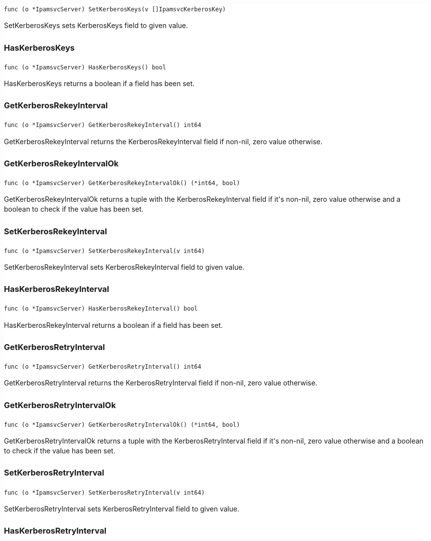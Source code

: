 `func (o *IpamsvcServer) SetKerberosKeys(v []IpamsvcKerberosKey)`

SetKerberosKeys sets KerberosKeys field to given value.

### HasKerberosKeys

`func (o *IpamsvcServer) HasKerberosKeys() bool`

HasKerberosKeys returns a boolean if a field has been set.

### GetKerberosRekeyInterval

`func (o *IpamsvcServer) GetKerberosRekeyInterval() int64`

GetKerberosRekeyInterval returns the KerberosRekeyInterval field if non-nil, zero value otherwise.

### GetKerberosRekeyIntervalOk

`func (o *IpamsvcServer) GetKerberosRekeyIntervalOk() (*int64, bool)`

GetKerberosRekeyIntervalOk returns a tuple with the KerberosRekeyInterval field if it's non-nil, zero value otherwise
and a boolean to check if the value has been set.

### SetKerberosRekeyInterval

`func (o *IpamsvcServer) SetKerberosRekeyInterval(v int64)`

SetKerberosRekeyInterval sets KerberosRekeyInterval field to given value.

### HasKerberosRekeyInterval

`func (o *IpamsvcServer) HasKerberosRekeyInterval() bool`

HasKerberosRekeyInterval returns a boolean if a field has been set.

### GetKerberosRetryInterval

`func (o *IpamsvcServer) GetKerberosRetryInterval() int64`

GetKerberosRetryInterval returns the KerberosRetryInterval field if non-nil, zero value otherwise.

### GetKerberosRetryIntervalOk

`func (o *IpamsvcServer) GetKerberosRetryIntervalOk() (*int64, bool)`

GetKerberosRetryIntervalOk returns a tuple with the KerberosRetryInterval field if it's non-nil, zero value otherwise
and a boolean to check if the value has been set.

### SetKerberosRetryInterval

`func (o *IpamsvcServer) SetKerberosRetryInterval(v int64)`

SetKerberosRetryInterval sets KerberosRetryInterval field to given value.

### HasKerberosRetryInterval
